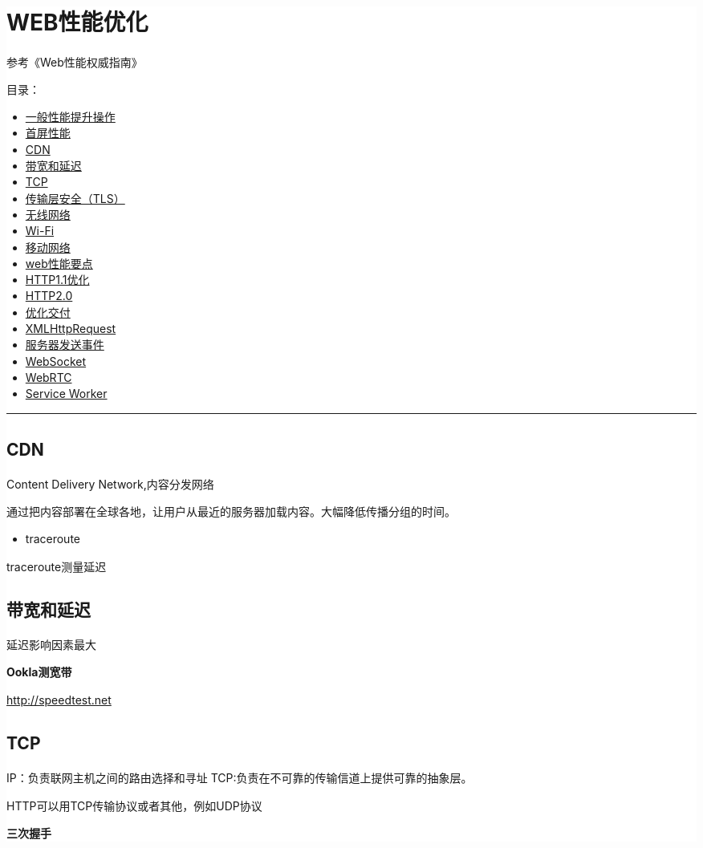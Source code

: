 
# WEB性能优化

参考《Web性能权威指南》

目录：

- [一般性能提升操作](#一般性能提升操作)
- [首屏性能](#首屏性能)
- [CDN](#CDN)
- [带宽和延迟](#带宽和延迟)
- [TCP](#TCP)
- [传输层安全（TLS）](#传输层安全（TLS）)
- [无线网络](#无线网络)
- [Wi-Fi](#Wi-Fi)
- [移动网络](#移动网络)
- [web性能要点](#web性能要点)
- [HTTP1.1优化](#HTTP1.1优化)
- [HTTP2.0](#HTTP2.0)
- [优化交付](#优化交付)
- [XMLHttpRequest](#XMLHttpRequest)
- [服务器发送事件](#服务器发送事件（SSE）)
- [WebSocket](#WebSocket)
- [WebRTC](#WebRTC)
- [Service Worker](#Service-Worker)

***

## CDN

Content Delivery Network,内容分发网络

通过把内容部署在全球各地，让用户从最近的服务器加载内容。大幅降低传播分组的时间。

- traceroute

traceroute测量延迟

## 带宽和延迟

延迟影响因素最大

**Ookla测宽带**

<http://speedtest.net>

## TCP

IP：负责联网主机之间的路由选择和寻址
TCP:负责在不可靠的传输信道上提供可靠的抽象层。

HTTP可以用TCP传输协议或者其他，例如UDP协议

**三次握手**
